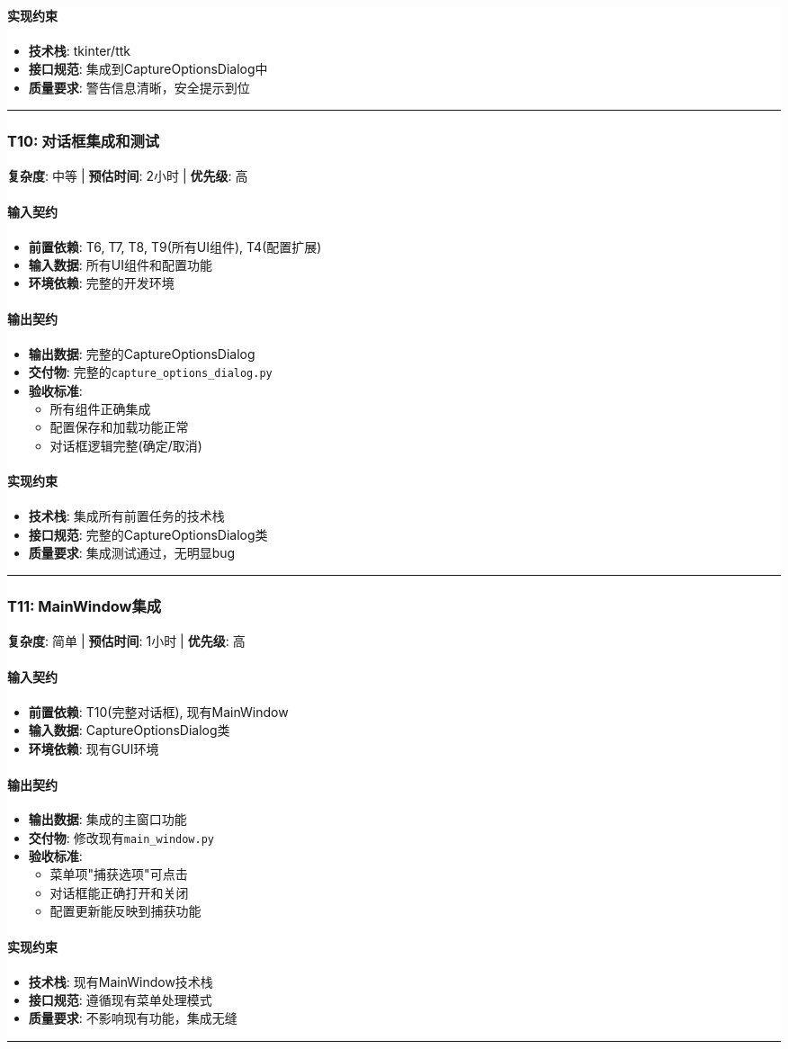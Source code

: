 #### 实现约束
- **技术栈**: tkinter/ttk
- **接口规范**: 集成到CaptureOptionsDialog中
- **质量要求**: 警告信息清晰，安全提示到位

---

### T10: 对话框集成和测试
**复杂度**: 中等 | **预估时间**: 2小时 | **优先级**: 高

#### 输入契约
- **前置依赖**: T6, T7, T8, T9(所有UI组件), T4(配置扩展)
- **输入数据**: 所有UI组件和配置功能
- **环境依赖**: 完整的开发环境

#### 输出契约
- **输出数据**: 完整的CaptureOptionsDialog
- **交付物**: 完整的`capture_options_dialog.py`
- **验收标准**:
  - 所有组件正确集成
  - 配置保存和加载功能正常
  - 对话框逻辑完整(确定/取消)

#### 实现约束
- **技术栈**: 集成所有前置任务的技术栈
- **接口规范**: 完整的CaptureOptionsDialog类
- **质量要求**: 集成测试通过，无明显bug

---

### T11: MainWindow集成
**复杂度**: 简单 | **预估时间**: 1小时 | **优先级**: 高

#### 输入契约
- **前置依赖**: T10(完整对话框), 现有MainWindow
- **输入数据**: CaptureOptionsDialog类
- **环境依赖**: 现有GUI环境

#### 输出契约
- **输出数据**: 集成的主窗口功能
- **交付物**: 修改现有`main_window.py`
- **验收标准**:
  - 菜单项"捕获选项"可点击
  - 对话框能正确打开和关闭
  - 配置更新能反映到捕获功能

#### 实现约束
- **技术栈**: 现有MainWindow技术栈
- **接口规范**: 遵循现有菜单处理模式
- **质量要求**: 不影响现有功能，集成无缝

---